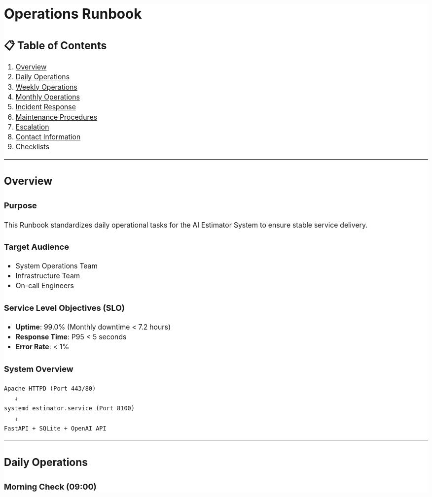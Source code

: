 # Operations Runbook

## 📋 Table of Contents

1. [Overview](#overview)
2. [Daily Operations](#daily-operations)
3. [Weekly Operations](#weekly-operations)
4. [Monthly Operations](#monthly-operations)
5. [Incident Response](#incident-response)
6. [Maintenance Procedures](#maintenance-procedures)
7. [Escalation](#escalation)
8. [Contact Information](#contact-information)
9. [Checklists](#checklists)

---

## Overview

### Purpose

This Runbook standardizes daily operational tasks for the AI Estimator System to ensure stable service delivery.

### Target Audience

- System Operations Team
- Infrastructure Team
- On-call Engineers

### Service Level Objectives (SLO)

- **Uptime**: 99.0% (Monthly downtime < 7.2 hours)
- **Response Time**: P95 < 5 seconds
- **Error Rate**: < 1%

### System Overview

```
Apache HTTPD (Port 443/80)
   ↓
systemd estimator.service (Port 8100)
   ↓
FastAPI + SQLite + OpenAI API
```

---

## Daily Operations

### Morning Check (09:00)
